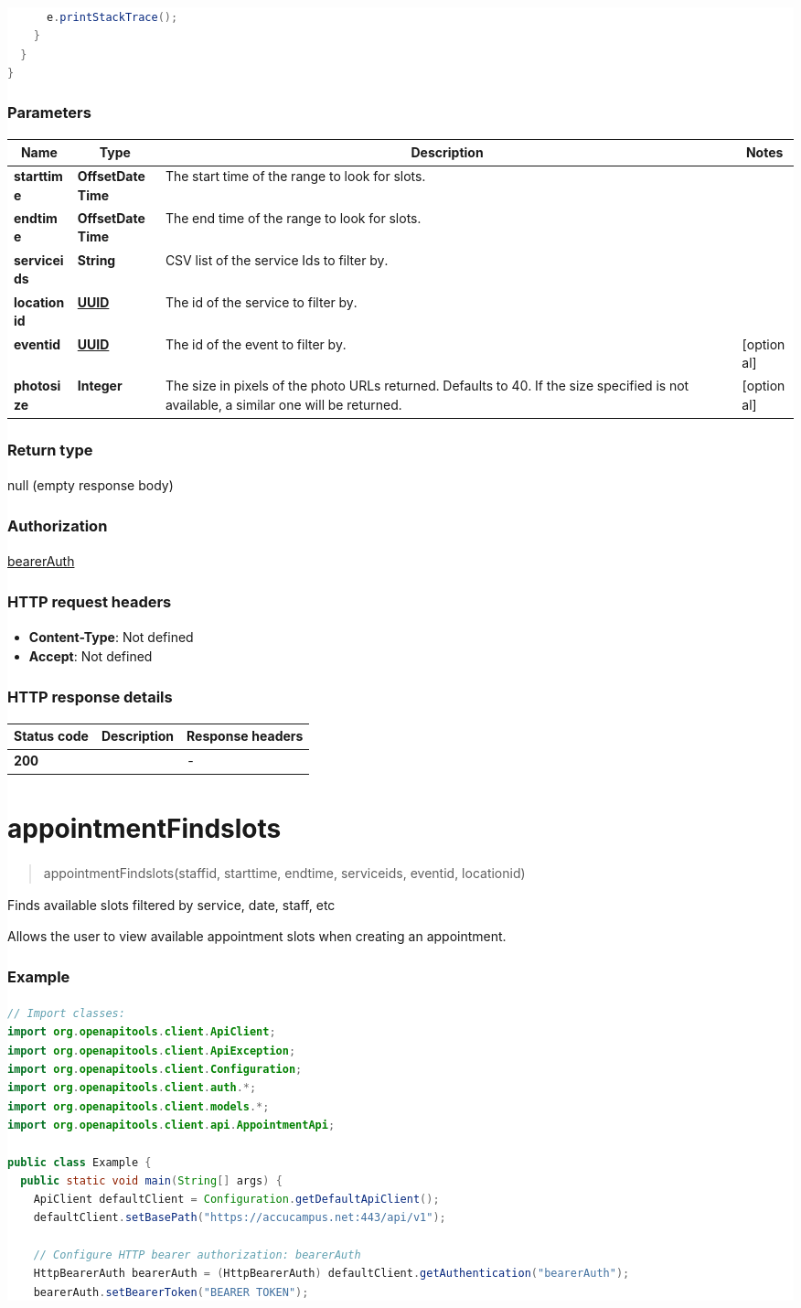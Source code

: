 ```java
      e.printStackTrace();
    }
  }
}
```

### Parameters

Name | Type | Description  | Notes
------------- | ------------- | ------------- | -------------
 **starttime** | **OffsetDateTime**| The start time of the range to look for slots. |
 **endtime** | **OffsetDateTime**| The end time of the range to look for slots. |
 **serviceids** | **String**| CSV list of the service Ids to filter by. |
 **locationid** | [**UUID**](.md)| The id of the service to filter by. |
 **eventid** | [**UUID**](.md)| The id of the event to filter by. | [optional]
 **photosize** | **Integer**| The size in pixels of the photo URLs returned. Defaults to 40. If the size specified is not available, a similar one will be returned. | [optional]

### Return type

null (empty response body)

### Authorization

[bearerAuth](../README.md#bearerAuth)

### HTTP request headers

 - **Content-Type**: Not defined
 - **Accept**: Not defined

### HTTP response details
| Status code | Description | Response headers |
|-------------|-------------|------------------|
**200** |  |  -  |

<a name="appointmentFindslots"></a>
# **appointmentFindslots**
> appointmentFindslots(staffid, starttime, endtime, serviceids, eventid, locationid)

Finds available slots filtered by service, date, staff, etc

Allows the user to view available appointment slots when creating an appointment.

### Example
```java
// Import classes:
import org.openapitools.client.ApiClient;
import org.openapitools.client.ApiException;
import org.openapitools.client.Configuration;
import org.openapitools.client.auth.*;
import org.openapitools.client.models.*;
import org.openapitools.client.api.AppointmentApi;

public class Example {
  public static void main(String[] args) {
    ApiClient defaultClient = Configuration.getDefaultApiClient();
    defaultClient.setBasePath("https://accucampus.net:443/api/v1");
    
    // Configure HTTP bearer authorization: bearerAuth
    HttpBearerAuth bearerAuth = (HttpBearerAuth) defaultClient.getAuthentication("bearerAuth");
    bearerAuth.setBearerToken("BEARER TOKEN");

```